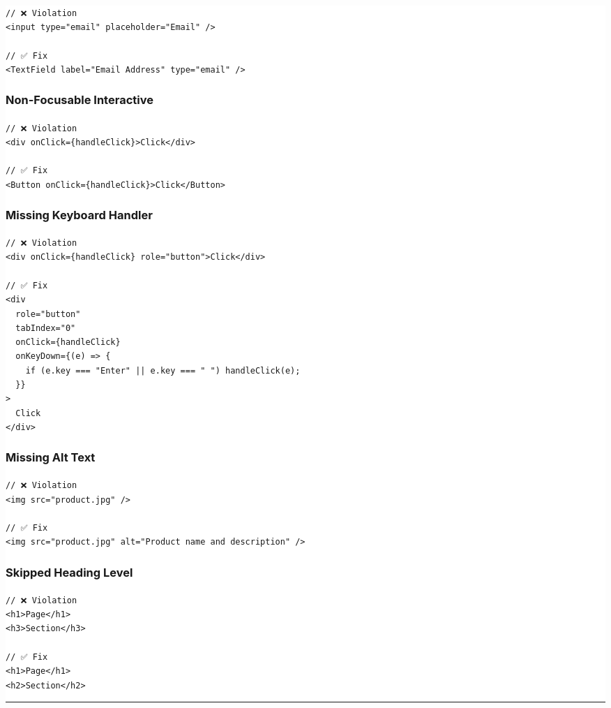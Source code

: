 ```tsx
// ❌ Violation
<input type="email" placeholder="Email" />

// ✅ Fix
<TextField label="Email Address" type="email" />
```

### Non-Focusable Interactive

```tsx
// ❌ Violation
<div onClick={handleClick}>Click</div>

// ✅ Fix
<Button onClick={handleClick}>Click</Button>
```

### Missing Keyboard Handler

```tsx
// ❌ Violation
<div onClick={handleClick} role="button">Click</div>

// ✅ Fix
<div
  role="button"
  tabIndex="0"
  onClick={handleClick}
  onKeyDown={(e) => {
    if (e.key === "Enter" || e.key === " ") handleClick(e);
  }}
>
  Click
</div>
```

### Missing Alt Text

```tsx
// ❌ Violation
<img src="product.jpg" />

// ✅ Fix
<img src="product.jpg" alt="Product name and description" />
```

### Skipped Heading Level

```tsx
// ❌ Violation
<h1>Page</h1>
<h3>Section</h3>

// ✅ Fix
<h1>Page</h1>
<h2>Section</h2>
```

---